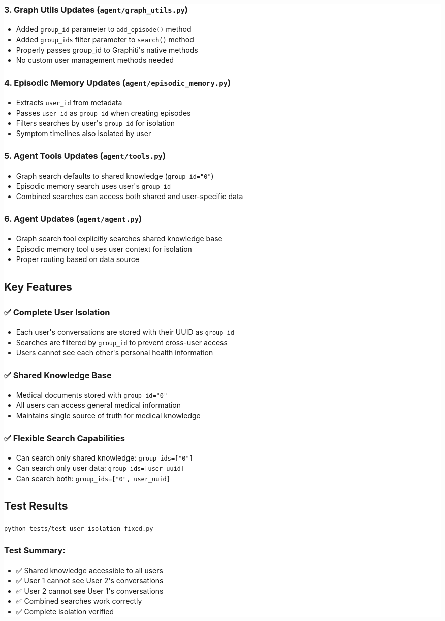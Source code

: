 ### 3. Graph Utils Updates (`agent/graph_utils.py`)
- Added `group_id` parameter to `add_episode()` method
- Added `group_ids` filter parameter to `search()` method
- Properly passes group_id to Graphiti's native methods
- No custom user management methods needed

### 4. Episodic Memory Updates (`agent/episodic_memory.py`)
- Extracts `user_id` from metadata
- Passes `user_id` as `group_id` when creating episodes
- Filters searches by user's `group_id` for isolation
- Symptom timelines also isolated by user

### 5. Agent Tools Updates (`agent/tools.py`)
- Graph search defaults to shared knowledge (`group_id="0"`)
- Episodic memory search uses user's `group_id`
- Combined searches can access both shared and user-specific data

### 6. Agent Updates (`agent/agent.py`)
- Graph search tool explicitly searches shared knowledge base
- Episodic memory tool uses user context for isolation
- Proper routing based on data source

## Key Features

### ✅ Complete User Isolation
- Each user's conversations are stored with their UUID as `group_id`
- Searches are filtered by `group_id` to prevent cross-user access
- Users cannot see each other's personal health information

### ✅ Shared Knowledge Base
- Medical documents stored with `group_id="0"`
- All users can access general medical information
- Maintains single source of truth for medical knowledge

### ✅ Flexible Search Capabilities
- Can search only shared knowledge: `group_ids=["0"]`
- Can search only user data: `group_ids=[user_uuid]`
- Can search both: `group_ids=["0", user_uuid]`

## Test Results

```bash
python tests/test_user_isolation_fixed.py
```

### Test Summary:
- ✅ Shared knowledge accessible to all users
- ✅ User 1 cannot see User 2's conversations
- ✅ User 2 cannot see User 1's conversations
- ✅ Combined searches work correctly
- ✅ Complete isolation verified

